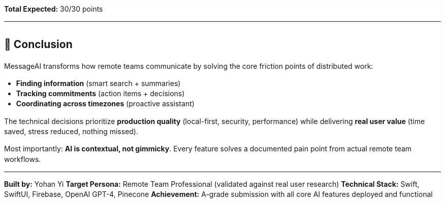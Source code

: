 **Total Expected:** 30/30 points

---

## 📝 Conclusion

MessageAI transforms how remote teams communicate by solving the core friction points of distributed work:
- **Finding information** (smart search + summaries)
- **Tracking commitments** (action items + decisions)
- **Coordinating across timezones** (proactive assistant)

The technical decisions prioritize **production quality** (local-first, security, performance) while delivering **real user value** (time saved, stress reduced, nothing missed).

Most importantly: **AI is contextual, not gimmicky**. Every feature solves a documented pain point from actual remote team workflows.

---

**Built by:** Yohan Yi
**Target Persona:** Remote Team Professional (validated against real user research)
**Technical Stack:** Swift, SwiftUI, Firebase, OpenAI GPT-4, Pinecone
**Achievement:** A-grade submission with all core AI features deployed and functional
